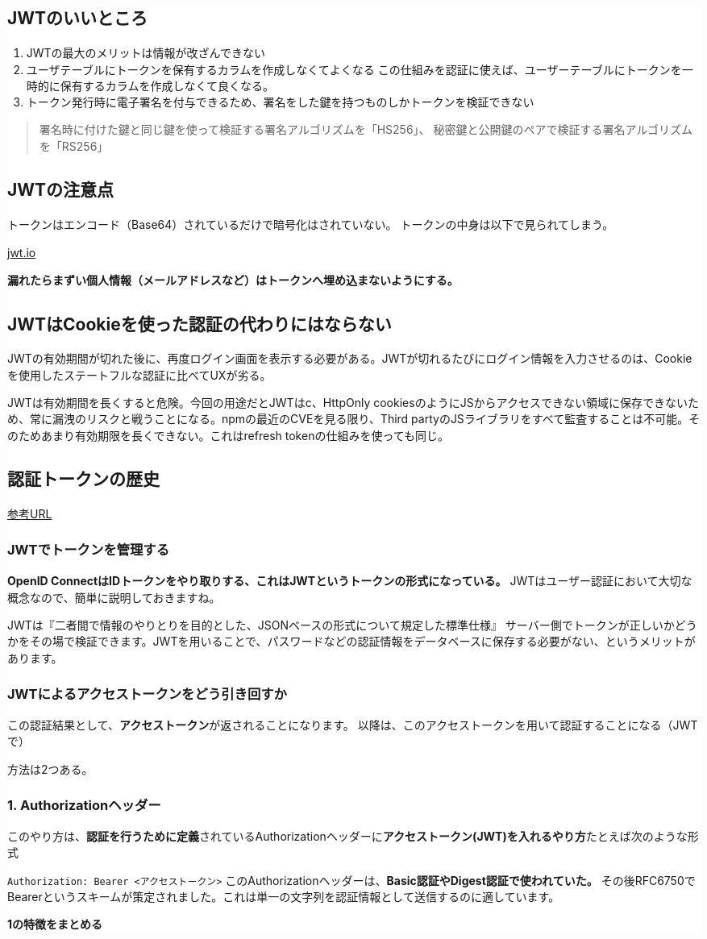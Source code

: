 ## JWTのいいところ

1. JWTの最大のメリットは情報が改ざんできない
2. ユーザテーブルにトークンを保有するカラムを作成しなくてよくなる
この仕組みを認証に使えば、ユーザーテーブルにトークンを一時的に保有するカラムを作成しなくて良くなる。
3. トークン発行時に電子署名を付与できるため、署名をした鍵を持つものしかトークンを検証できない

>署名時に付けた鍵と同じ鍵を使って検証する署名アルゴリズムを「HS256」、
>秘密鍵と公開鍵のペアで検証する署名アルゴリズムを「RS256」

## JWTの注意点

トークンはエンコード（Base64）されているだけで暗号化はされていない。
トークンの中身は以下で見られてしまう。

[jwt.io](https://jwt.io/introduction/)

**漏れたらまずい個人情報（メールアドレスなど）はトークンへ埋め込まないようにする。**

## JWTはCookieを使った認証の代わりにはならない

JWTの有効期間が切れた後に、再度ログイン画面を表示する必要がある。JWTが切れるたびにログイン情報を入力させるのは、Cookieを使用したステートフルな認証に比べてUXが劣る。

JWTは有効期間を長くすると危険。今回の用途だとJWTはc、HttpOnly cookiesのようにJSからアクセスできない領域に保存できないため、常に漏洩のリスクと戦うことになる。npmの最近のCVEを見る限り、Third partyのJSライブラリをすべて監査することは不可能。そのためあまり有効期限を長くできない。これはrefresh tokenの仕組みを使っても同じ。

## 認証トークンの歴史

[参考URL](https://www.okta.com/jp/identity-101/what-is-token-based-authentication/)

### JWTでトークンを管理する

**OpenID ConnectはIDトークンをやり取りする、これはJWTというトークンの形式になっている。**
JWTはユーザー認証において大切な概念なので、簡単に説明しておきますね。

JWTは『二者間で情報のやりとりを目的とした、JSONベースの形式について規定した標準仕様』
サーバー側でトークンが正しいかどうかをその場で検証できます。JWTを用いることで、パスワードなどの認証情報をデータベースに保存する必要がない、というメリットがあります。

### JWTによるアクセストークンをどう引き回すか

この認証結果として、**アクセストークン**が返されることになります。
以降は、このアクセストークンを用いて認証することになる（JWTで）

方法は2つある。

### 1. Authorizationヘッダー

このやり方は、**認証を行うために定義**されているAuthorizationヘッダーに**アクセストークン(JWT)を入れるやり方**たとえば次のような形式

`Authorization: Bearer <アクセストークン>`
このAuthorizationヘッダーは、**Basic認証やDigest認証で使われていた。**
その後RFC6750でBearerというスキームが策定されました。これは単一の文字列を認証情報として送信するのに適しています。

**1の特徴をまとめる**
